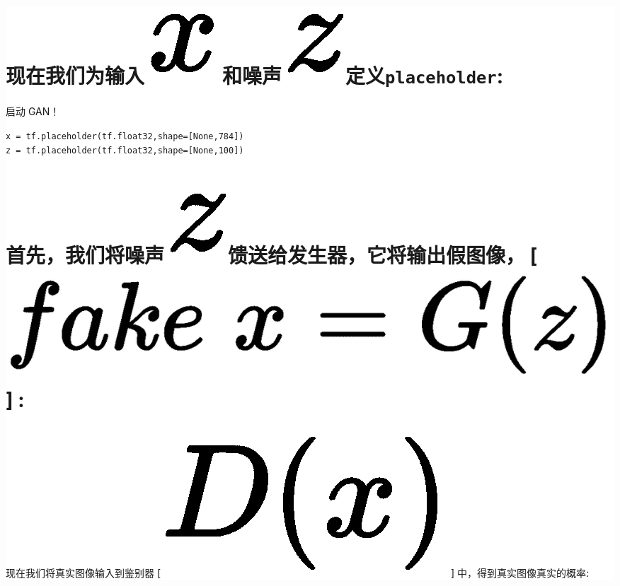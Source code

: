 <title>Defining the input placeholders</title>  

# 现在我们为输入![](img/86e6d30c-84c5-4bc9-8835-6a14f17e6412.png)和噪声![](img/0d340c85-feb6-46d2-8925-71dae6013f74.png)定义`placeholder`:

启动 GAN！

```
x = tf.placeholder(tf.float32,shape=[None,784])
z = tf.placeholder(tf.float32,shape=[None,100])
```

<title>Starting the GAN!</title>  

# 首先，我们将噪声![](img/54c257b7-0532-4089-8b03-8639d2deef7b.png)馈送给发生器，它将输出假图像， [![](img/2b698d44-e58f-4fe3-a804-704bf6bca446.png)] :

现在我们将真实图像输入到鉴别器 [![](img/bc3e35f7-f069-41f7-a2e5-c299aae82489.png)] 中，得到真实图像真实的概率:
